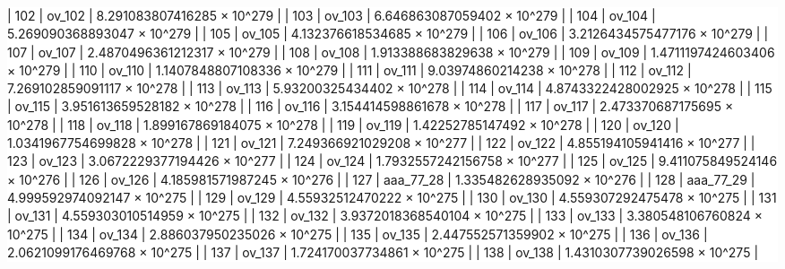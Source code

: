 | 102 | ov_102 | 8.291083807416285 × 10^279 |
| 103 | ov_103 | 6.646863087059402 × 10^279 |
| 104 | ov_104 | 5.269090368893047 × 10^279 |
| 105 | ov_105 | 4.132376618534685 × 10^279 |
| 106 | ov_106 | 3.2126434575477176 × 10^279 |
| 107 | ov_107 | 2.4870496361212317 × 10^279 |
| 108 | ov_108 | 1.913388683829638 × 10^279 |
| 109 | ov_109 | 1.4711197424603406 × 10^279 |
| 110 | ov_110 | 1.1407848807108336 × 10^279 |
| 111 | ov_111 | 9.03974860214238 × 10^278 |
| 112 | ov_112 | 7.269102859091117 × 10^278 |
| 113 | ov_113 | 5.93200325434402 × 10^278 |
| 114 | ov_114 | 4.8743322428002925 × 10^278 |
| 115 | ov_115 | 3.951613659528182 × 10^278 |
| 116 | ov_116 | 3.154414598861678 × 10^278 |
| 117 | ov_117 | 2.473370687175695 × 10^278 |
| 118 | ov_118 | 1.899167869184075 × 10^278 |
| 119 | ov_119 | 1.42252785147492 × 10^278 |
| 120 | ov_120 | 1.0341967754699828 × 10^278 |
| 121 | ov_121 | 7.249366921029208 × 10^277 |
| 122 | ov_122 | 4.855194105941416 × 10^277 |
| 123 | ov_123 | 3.0672229377194426 × 10^277 |
| 124 | ov_124 | 1.7932557242156758 × 10^277 |
| 125 | ov_125 | 9.411075849524146 × 10^276 |
| 126 | ov_126 | 4.185981571987245 × 10^276 |
| 127 | aaa_77_28 | 1.335482628935092 × 10^276 |
| 128 | aaa_77_29 | 4.999592974092147 × 10^275 |
| 129 | ov_129 | 4.55932512470222 × 10^275 |
| 130 | ov_130 | 4.559307292475478 × 10^275 |
| 131 | ov_131 | 4.559303010514959 × 10^275 |
| 132 | ov_132 | 3.9372018368540104 × 10^275 |
| 133 | ov_133 | 3.380548106760824 × 10^275 |
| 134 | ov_134 | 2.886037950235026 × 10^275 |
| 135 | ov_135 | 2.447552571359902 × 10^275 |
| 136 | ov_136 | 2.0621099176469768 × 10^275 |
| 137 | ov_137 | 1.724170037734861 × 10^275 |
| 138 | ov_138 | 1.4310307739026598 × 10^275 |